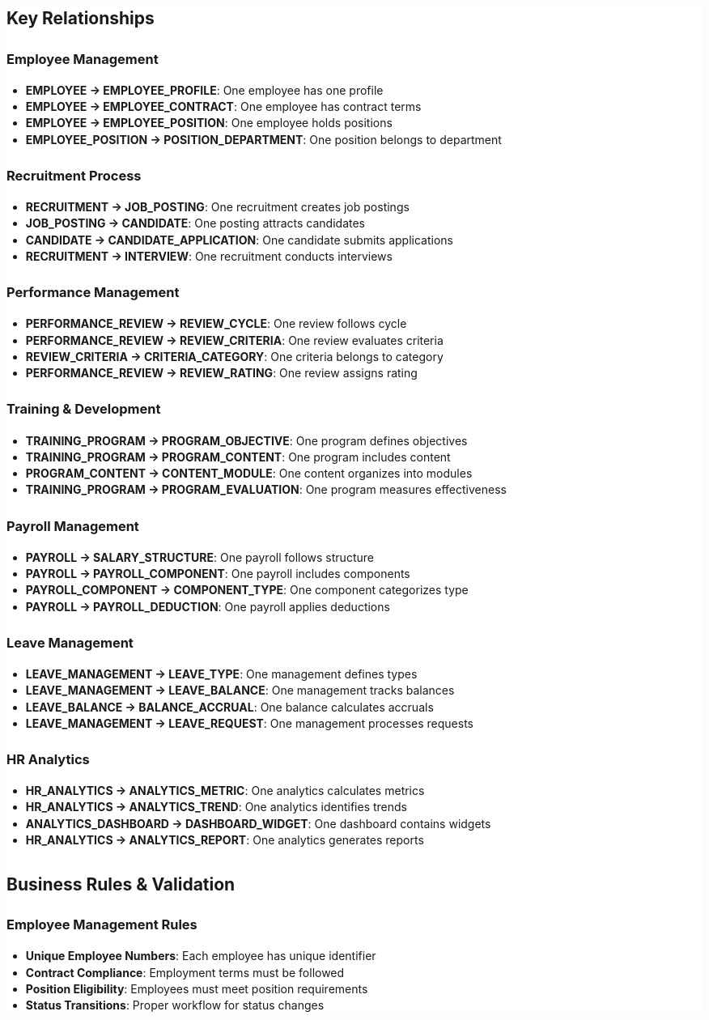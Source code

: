 ## Key Relationships

### **Employee Management**
- **EMPLOYEE → EMPLOYEE_PROFILE**: One employee has one profile
- **EMPLOYEE → EMPLOYEE_CONTRACT**: One employee has contract terms
- **EMPLOYEE → EMPLOYEE_POSITION**: One employee holds positions
- **EMPLOYEE_POSITION → POSITION_DEPARTMENT**: One position belongs to department

### **Recruitment Process**
- **RECRUITMENT → JOB_POSTING**: One recruitment creates job postings
- **JOB_POSTING → CANDIDATE**: One posting attracts candidates
- **CANDIDATE → CANDIDATE_APPLICATION**: One candidate submits applications
- **RECRUITMENT → INTERVIEW**: One recruitment conducts interviews

### **Performance Management**
- **PERFORMANCE_REVIEW → REVIEW_CYCLE**: One review follows cycle
- **PERFORMANCE_REVIEW → REVIEW_CRITERIA**: One review evaluates criteria
- **REVIEW_CRITERIA → CRITERIA_CATEGORY**: One criteria belongs to category
- **PERFORMANCE_REVIEW → REVIEW_RATING**: One review assigns rating

### **Training & Development**
- **TRAINING_PROGRAM → PROGRAM_OBJECTIVE**: One program defines objectives
- **TRAINING_PROGRAM → PROGRAM_CONTENT**: One program includes content
- **PROGRAM_CONTENT → CONTENT_MODULE**: One content organizes into modules
- **TRAINING_PROGRAM → PROGRAM_EVALUATION**: One program measures effectiveness

### **Payroll Management**
- **PAYROLL → SALARY_STRUCTURE**: One payroll follows structure
- **PAYROLL → PAYROLL_COMPONENT**: One payroll includes components
- **PAYROLL_COMPONENT → COMPONENT_TYPE**: One component categorizes type
- **PAYROLL → PAYROLL_DEDUCTION**: One payroll applies deductions

### **Leave Management**
- **LEAVE_MANAGEMENT → LEAVE_TYPE**: One management defines types
- **LEAVE_MANAGEMENT → LEAVE_BALANCE**: One management tracks balances
- **LEAVE_BALANCE → BALANCE_ACCRUAL**: One balance calculates accruals
- **LEAVE_MANAGEMENT → LEAVE_REQUEST**: One management processes requests

### **HR Analytics**
- **HR_ANALYTICS → ANALYTICS_METRIC**: One analytics calculates metrics
- **HR_ANALYTICS → ANALYTICS_TREND**: One analytics identifies trends
- **ANALYTICS_DASHBOARD → DASHBOARD_WIDGET**: One dashboard contains widgets
- **HR_ANALYTICS → ANALYTICS_REPORT**: One analytics generates reports

## Business Rules & Validation

### **Employee Management Rules**
- **Unique Employee Numbers**: Each employee has unique identifier
- **Contract Compliance**: Employment terms must be followed
- **Position Eligibility**: Employees must meet position requirements
- **Status Transitions**: Proper workflow for status changes
